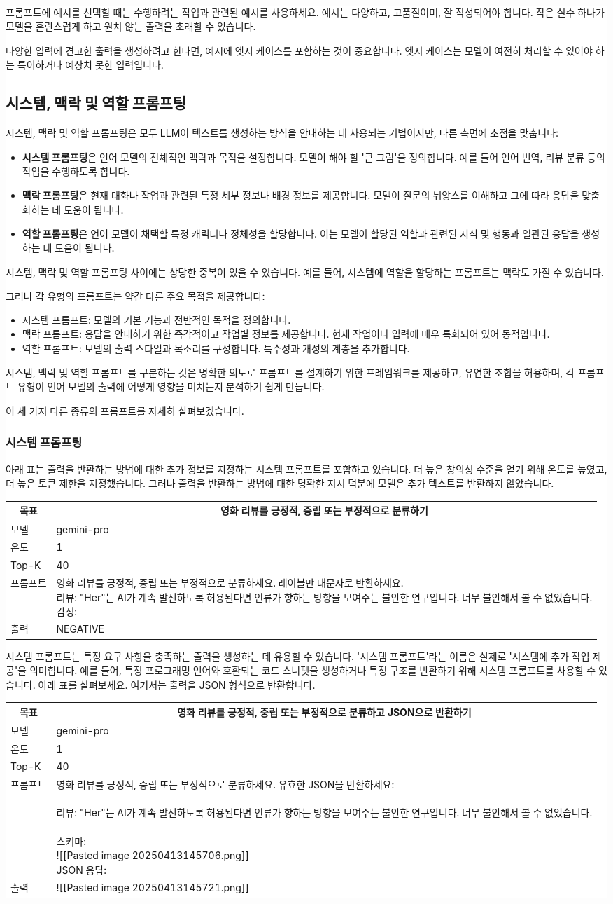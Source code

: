 프롬프트에 예시를 선택할 때는 수행하려는 작업과 관련된 예시를 사용하세요. 예시는 다양하고, 고품질이며, 잘 작성되어야 합니다. 작은 실수 하나가 모델을 혼란스럽게 하고 원치 않는 출력을 초래할 수 있습니다.

다양한 입력에 견고한 출력을 생성하려고 한다면, 예시에 엣지 케이스를 포함하는 것이 중요합니다. 엣지 케이스는 모델이 여전히 처리할 수 있어야 하는 특이하거나 예상치 못한 입력입니다.

## 시스템, 맥락 및 역할 프롬프팅
시스템, 맥락 및 역할 프롬프팅은 모두 LLM이 텍스트를 생성하는 방식을 안내하는 데 사용되는 기법이지만, 다른 측면에 초점을 맞춥니다:

- **시스템 프롬프팅**은 언어 모델의 전체적인 맥락과 목적을 설정합니다. 모델이 해야 할 '큰 그림'을 정의합니다. 예를 들어 언어 번역, 리뷰 분류 등의 작업을 수행하도록 합니다.
    
- **맥락 프롬프팅**은 현재 대화나 작업과 관련된 특정 세부 정보나 배경 정보를 제공합니다. 모델이 질문의 뉘앙스를 이해하고 그에 따라 응답을 맞춤화하는 데 도움이 됩니다.
    
- **역할 프롬프팅**은 언어 모델이 채택할 특정 캐릭터나 정체성을 할당합니다. 이는 모델이 할당된 역할과 관련된 지식 및 행동과 일관된 응답을 생성하는 데 도움이 됩니다.
    

시스템, 맥락 및 역할 프롬프팅 사이에는 상당한 중복이 있을 수 있습니다. 예를 들어, 시스템에 역할을 할당하는 프롬프트는 맥락도 가질 수 있습니다.

그러나 각 유형의 프롬프트는 약간 다른 주요 목적을 제공합니다:

- 시스템 프롬프트: 모델의 기본 기능과 전반적인 목적을 정의합니다.
- 맥락 프롬프트: 응답을 안내하기 위한 즉각적이고 작업별 정보를 제공합니다. 현재 작업이나 입력에 매우 특화되어 있어 동적입니다.
- 역할 프롬프트: 모델의 출력 스타일과 목소리를 구성합니다. 특수성과 개성의 계층을 추가합니다.

시스템, 맥락 및 역할 프롬프트를 구분하는 것은 명확한 의도로 프롬프트를 설계하기 위한 프레임워크를 제공하고, 유연한 조합을 허용하며, 각 프롬프트 유형이 언어 모델의 출력에 어떻게 영향을 미치는지 분석하기 쉽게 만듭니다.

이 세 가지 다른 종류의 프롬프트를 자세히 살펴보겠습니다.

### 시스템 프롬프팅
아래 표는 출력을 반환하는 방법에 대한 추가 정보를 지정하는 시스템 프롬프트를 포함하고 있습니다. 더 높은 창의성 수준을 얻기 위해 온도를 높였고, 더 높은 토큰 제한을 지정했습니다. 그러나 출력을 반환하는 방법에 대한 명확한 지시 덕분에 모델은 추가 텍스트를 반환하지 않았습니다.

| 목표    | 영화 리뷰를 긍정적, 중립 또는 부정적으로 분류하기                                                                                                           |
| ----- | -------------------------------------------------------------------------------------------------------------------------------------- |
| 모델    | gemini-pro                                                                                                                             |
| 온도    | 1                                                                                                                                      |
| Top-K | 40                                                                                                                                     |
| 프롬프트  | 영화 리뷰를 긍정적, 중립 또는 부정적으로 분류하세요. 레이블만 대문자로 반환하세요.<br>리뷰: "Her"는 AI가 계속 발전하도록 허용된다면 인류가 향하는 방향을 보여주는 불안한 연구입니다. 너무 불안해서 볼 수 없었습니다.<br>감정: |
| 출력    | NEGATIVE                                                                                                                               |

시스템 프롬프트는 특정 요구 사항을 충족하는 출력을 생성하는 데 유용할 수 있습니다. '시스템 프롬프트'라는 이름은 실제로 '시스템에 추가 작업 제공'을 의미합니다. 예를 들어, 특정 프로그래밍 언어와 호환되는 코드 스니펫을 생성하거나 특정 구조를 반환하기 위해 시스템 프롬프트를 사용할 수 있습니다. 아래 표를 살펴보세요. 여기서는 출력을 JSON 형식으로 반환합니다.

| 목표    | 영화 리뷰를 긍정적, 중립 또는 부정적으로 분류하고 JSON으로 반환하기                                                                                                                                                            |
| ----- | --------------------------------------------------------------------------------------------------------------------------------------------------------------------------------------------------- |
| 모델    | gemini-pro                                                                                                                                                                                          |
| 온도    | 1                                                                                                                                                                                                   |
| Top-K | 40                                                                                                                                                                                                  |
| 프롬프트  | 영화 리뷰를 긍정적, 중립 또는 부정적으로 분류하세요. 유효한 JSON을 반환하세요:<br><br>리뷰: "Her"는 AI가 계속 발전하도록 허용된다면 인류가 향하는 방향을 보여주는 불안한 연구입니다. 너무 불안해서 볼 수 없었습니다.<br><br>스키마:<br>![[Pasted image 20250413145706.png]]<br>JSON 응답: |
| 출력    | ![[Pasted image 20250413145721.png]]                                                                                                                                                                |
